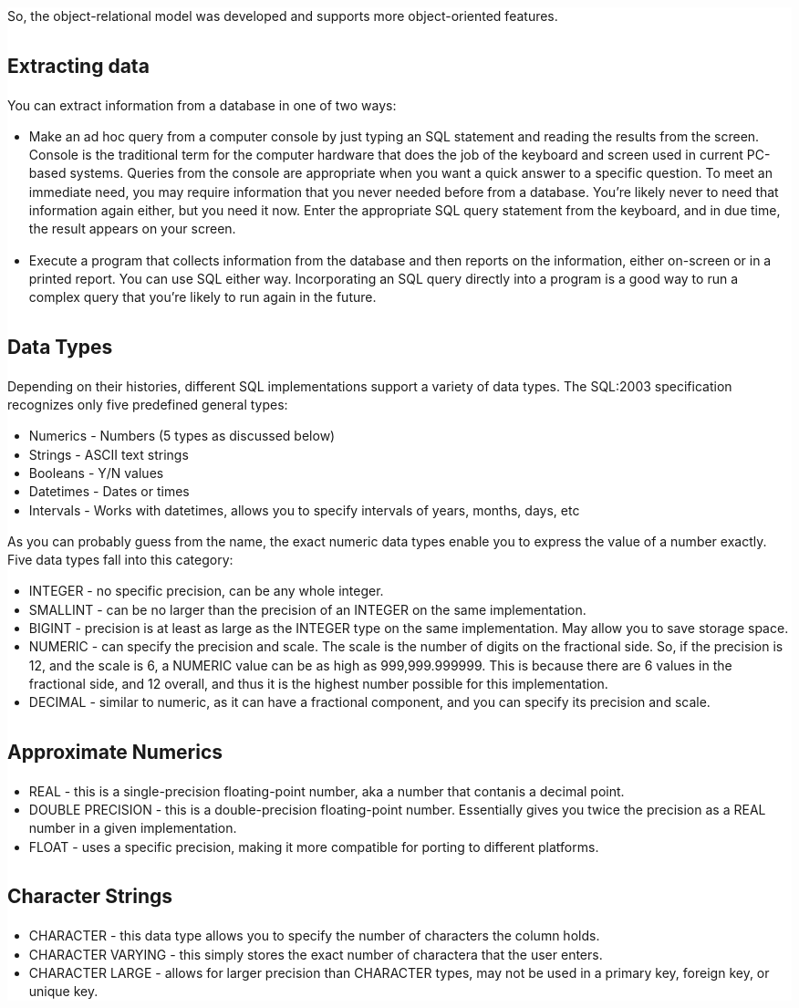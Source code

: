 So, the object-relational model was developed and supports more object-oriented features.

## Extracting data
You can extract information from a database in one of two ways:

- Make an ad hoc query from a computer console by just typing an SQL statement and reading the results from the screen. Console is the traditional term for the computer hardware that does the job of the keyboard and screen used in current PC-based systems. Queries from the console are appropriate when you want a quick answer to a specific question. To meet an immediate need, you may require information that you never needed before from a database. You’re likely never to need that information again either, but you need it now. Enter the appropriate SQL query statement from the keyboard, and in due time, the result appears on your screen.

- Execute a program that collects information from the database and then reports on the information, either on-screen or in a printed report. You can use SQL either way. Incorporating an SQL query directly into a program is a good way to run a complex query that you’re likely to run again in the future.

## Data Types
Depending on their histories, different SQL implementations support a variety of data types. The SQL:2003 specification recognizes only five predefined general types:
- Numerics - Numbers (5 types as discussed below)
- Strings - ASCII text strings
- Booleans - Y/N values
- Datetimes - Dates or times
- Intervals - Works with datetimes, allows you to specify intervals of years, months, days, etc

As you can probably guess from the name, the exact numeric data types enable you to express the value of a number exactly. Five data types fall into this category:
- INTEGER - no specific precision, can be any whole integer.
- SMALLINT - can be no larger than the precision of an INTEGER on the same implementation.
- BIGINT - precision is at least as large as the INTEGER type on the same implementation. May allow you to save storage space.
- NUMERIC - can specify the precision and scale. The scale is the number of digits on the fractional side. So, if the precision is 12, and the scale is 6, a NUMERIC value can be as high as 999,999.999999. This is because there are 6 values in the fractional side, and 12 overall, and thus it is the highest number possible for this implementation.
- DECIMAL - similar to numeric, as it can have a fractional component, and you can specify its precision and scale.

## Approximate Numerics
- REAL - this is a single-precision floating-point number, aka a number that contanis a decimal point. 
- DOUBLE PRECISION - this is a double-precision floating-point number. Essentially gives you twice the precision as a REAL number in a given implementation.
- FLOAT - uses a specific precision, making it more compatible for porting to different platforms.

## Character Strings
- CHARACTER - this data type allows you to specify the number of characters the column holds.
- CHARACTER VARYING - this simply stores the exact number of charactera that the user enters.
- CHARACTER LARGE - allows for larger precision than CHARACTER types, may not be used in a primary key, foreign key, or unique key. 
